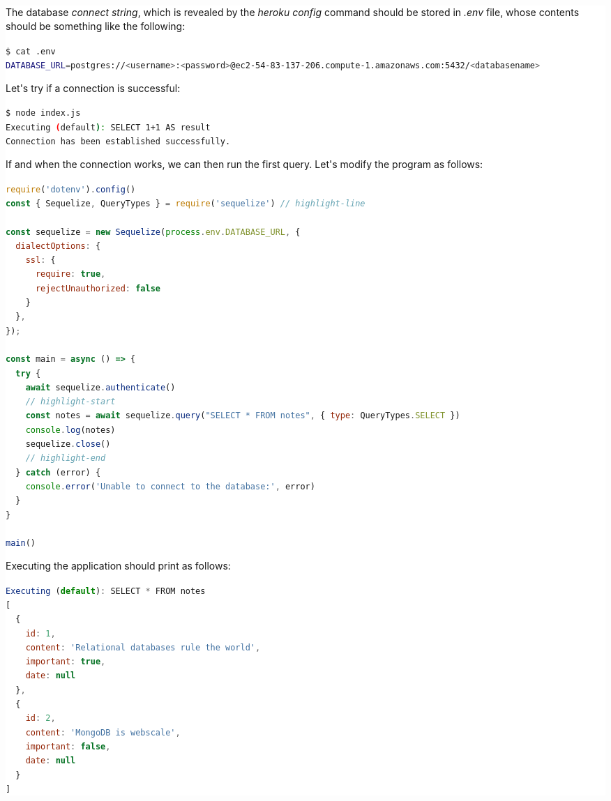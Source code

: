 The database <i>connect string</i>, which is revealed by the _heroku config_ command should be stored in <i>.env</i> file, whose contents should be something like the following:

```bash
$ cat .env
DATABASE_URL=postgres://<username>:<password>@ec2-54-83-137-206.compute-1.amazonaws.com:5432/<databasename>
```

Let's try if a connection is successful:

```bash
$ node index.js
Executing (default): SELECT 1+1 AS result
Connection has been established successfully.
```

If and when the connection works, we can then run the first query. Let's modify the program as follows:

```js
require('dotenv').config()
const { Sequelize, QueryTypes } = require('sequelize') // highlight-line

const sequelize = new Sequelize(process.env.DATABASE_URL, {
  dialectOptions: {
    ssl: {
      require: true,
      rejectUnauthorized: false
    }
  },
});

const main = async () => {
  try {
    await sequelize.authenticate()
    // highlight-start
    const notes = await sequelize.query("SELECT * FROM notes", { type: QueryTypes.SELECT })
    console.log(notes)
    sequelize.close()
    // highlight-end
  } catch (error) {
    console.error('Unable to connect to the database:', error)
  }
}

main()
```

Executing the application should print as follows:

```js
Executing (default): SELECT * FROM notes
[
  {
    id: 1,
    content: 'Relational databases rule the world',
    important: true,
    date: null
  },
  {
    id: 2,
    content: 'MongoDB is webscale',
    important: false,
    date: null
  }
]
```
